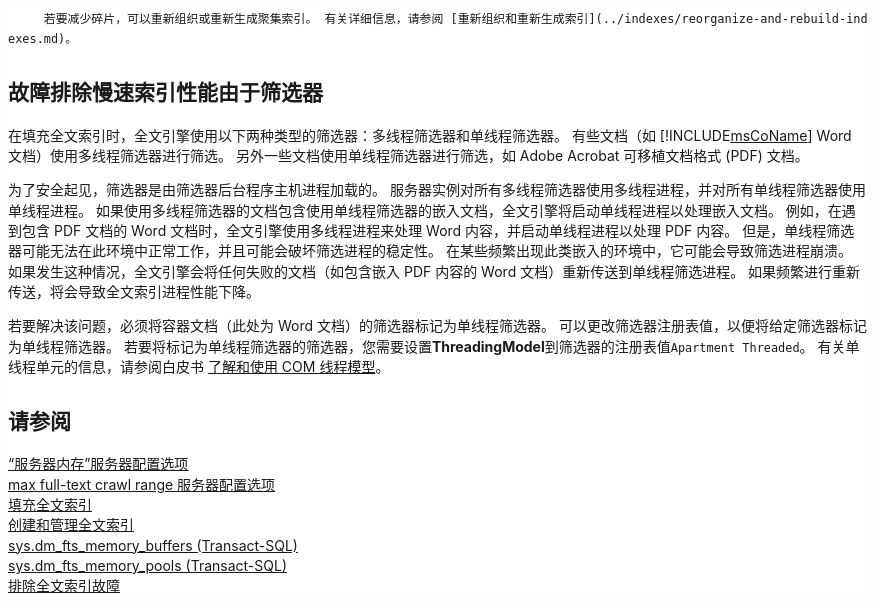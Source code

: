          若要减少碎片，可以重新组织或重新生成聚集索引。 有关详细信息，请参阅 [重新组织和重新生成索引](../indexes/reorganize-and-rebuild-indexes.md)。  
  
  
  
##  <a name="filters"></a> 故障排除慢速索引性能由于筛选器  
 在填充全文索引时，全文引擎使用以下两种类型的筛选器：多线程筛选器和单线程筛选器。 有些文档（如 [!INCLUDE[msCoName](../../includes/msconame-md.md)] Word 文档）使用多线程筛选器进行筛选。 另外一些文档使用单线程筛选器进行筛选，如 Adobe Acrobat 可移植文档格式 (PDF) 文档。  
  
 为了安全起见，筛选器是由筛选器后台程序主机进程加载的。 服务器实例对所有多线程筛选器使用多线程进程，并对所有单线程筛选器使用单线程进程。 如果使用多线程筛选器的文档包含使用单线程筛选器的嵌入文档，全文引擎将启动单线程进程以处理嵌入文档。 例如，在遇到包含 PDF 文档的 Word 文档时，全文引擎使用多线程进程来处理 Word 内容，并启动单线程进程以处理 PDF 内容。 但是，单线程筛选器可能无法在此环境中正常工作，并且可能会破坏筛选进程的稳定性。 在某些频繁出现此类嵌入的环境中，它可能会导致筛选进程崩溃。 如果发生这种情况，全文引擎会将任何失败的文档（如包含嵌入 PDF 内容的 Word 文档）重新传送到单线程筛选进程。 如果频繁进行重新传送，将会导致全文索引进程性能下降。  
  
 若要解决该问题，必须将容器文档（此处为 Word 文档）的筛选器标记为单线程筛选器。 可以更改筛选器注册表值，以便将给定筛选器标记为单线程筛选器。 若要将标记为单线程筛选器的筛选器，您需要设置**ThreadingModel**到筛选器的注册表值`Apartment Threaded`。 有关单线程单元的信息，请参阅白皮书 [了解和使用 COM 线程模型](http://go.microsoft.com/fwlink/?LinkId=209159)。  
  
  
  
## <a name="see-also"></a>请参阅  
 [“服务器内存”服务器配置选项](../../database-engine/configure-windows/server-memory-server-configuration-options.md)   
 [max full-text crawl range 服务器配置选项](../../database-engine/configure-windows/max-full-text-crawl-range-server-configuration-option.md)   
 [填充全文索引](populate-full-text-indexes.md)   
 [创建和管理全文索引](create-and-manage-full-text-indexes.md)   
 [sys.dm_fts_memory_buffers (Transact-SQL)](/sql/relational-databases/system-dynamic-management-views/sys-dm-fts-memory-buffers-transact-sql)   
 [sys.dm_fts_memory_pools (Transact-SQL)](/sql/relational-databases/system-dynamic-management-views/sys-dm-fts-memory-pools-transact-sql)   
 [排除全文索引故障](troubleshoot-full-text-indexing.md)  
  
  
